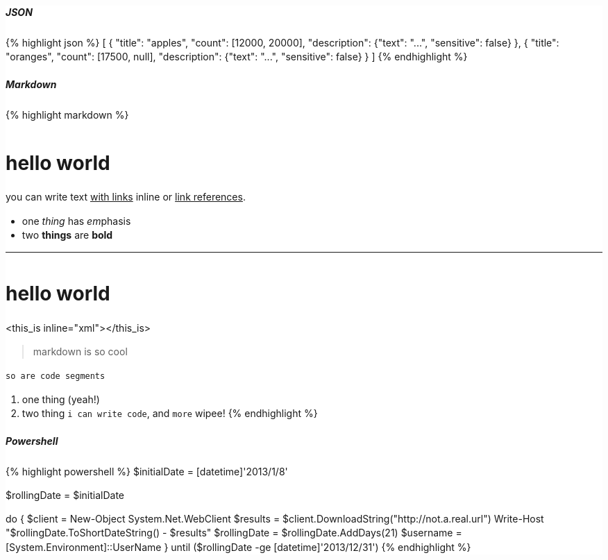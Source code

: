 ##### JSON
{%  highlight json %}
[
  {
    "title": "apples",
    "count": [12000, 20000],
    "description": {"text": "...", "sensitive": false}
  },
  {
    "title": "oranges",
    "count": [17500, null],
    "description": {"text": "...", "sensitive": false}
  }
]
{% endhighlight %}

##### Markdown
{%  highlight markdown %}
# hello world

you can write text [with links](http://example.com) inline or [link references][1].

* one _thing_ has *em*phasis
* two __things__ are **bold**

[1]: http://example.com

---

hello world
===========

<this_is inline="xml"></this_is>

> markdown is so cool

    so are code segments

1. one thing (yeah!)
2. two thing `i can write code`, and `more` wipee!
{% endhighlight %}

##### Powershell
{%  highlight powershell %}
$initialDate = [datetime]'2013/1/8'

$rollingDate = $initialDate

do {
    $client = New-Object System.Net.WebClient
    $results = $client.DownloadString("http://not.a.real.url")
    Write-Host "$rollingDate.ToShortDateString() - $results"
    $rollingDate = $rollingDate.AddDays(21)
    $username = [System.Environment]::UserName
} until ($rollingDate -ge [datetime]'2013/12/31')
{% endhighlight %}
